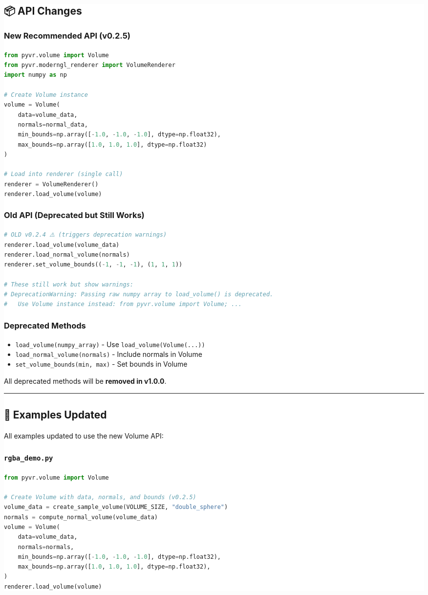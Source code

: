 
## 📦 API Changes

### New Recommended API (v0.2.5)
```python
from pyvr.volume import Volume
from pyvr.moderngl_renderer import VolumeRenderer
import numpy as np

# Create Volume instance
volume = Volume(
    data=volume_data,
    normals=normal_data,
    min_bounds=np.array([-1.0, -1.0, -1.0], dtype=np.float32),
    max_bounds=np.array([1.0, 1.0, 1.0], dtype=np.float32)
)

# Load into renderer (single call)
renderer = VolumeRenderer()
renderer.load_volume(volume)
```

### Old API (Deprecated but Still Works)
```python
# OLD v0.2.4 ⚠️ (triggers deprecation warnings)
renderer.load_volume(volume_data)
renderer.load_normal_volume(normals)
renderer.set_volume_bounds((-1, -1, -1), (1, 1, 1))

# These still work but show warnings:
# DeprecationWarning: Passing raw numpy array to load_volume() is deprecated.
#   Use Volume instance instead: from pyvr.volume import Volume; ...
```

### Deprecated Methods
- `load_volume(numpy_array)` - Use `load_volume(Volume(...))`
- `load_normal_volume(normals)` - Include normals in Volume
- `set_volume_bounds(min, max)` - Set bounds in Volume

All deprecated methods will be **removed in v1.0.0**.

---

## 🎨 Examples Updated

All examples updated to use the new Volume API:

### `rgba_demo.py`
```python
from pyvr.volume import Volume

# Create Volume with data, normals, and bounds (v0.2.5)
volume_data = create_sample_volume(VOLUME_SIZE, "double_sphere")
normals = compute_normal_volume(volume_data)
volume = Volume(
    data=volume_data,
    normals=normals,
    min_bounds=np.array([-1.0, -1.0, -1.0], dtype=np.float32),
    max_bounds=np.array([1.0, 1.0, 1.0], dtype=np.float32),
)
renderer.load_volume(volume)
```
